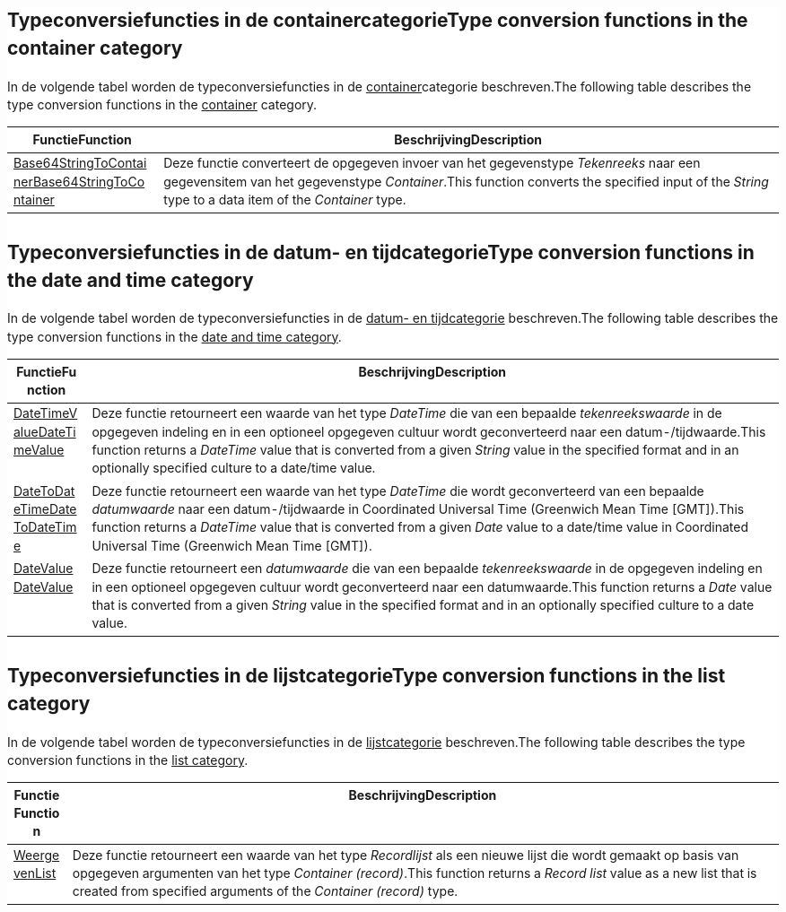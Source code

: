 ## <a name="type-conversion-functions-in-the-container-category"></a><span data-ttu-id="59ab7-118">Typeconversiefuncties in de containercategorie</span><span class="sxs-lookup"><span data-stu-id="59ab7-118">Type conversion functions in the container category</span></span>

<span data-ttu-id="59ab7-119">In de volgende tabel worden de typeconversiefuncties in de [container](er-functions-category-container.md)categorie beschreven.</span><span class="sxs-lookup"><span data-stu-id="59ab7-119">The following table describes the type conversion functions in the [container](er-functions-category-container.md) category.</span></span>

| <span data-ttu-id="59ab7-120">Functie</span><span class="sxs-lookup"><span data-stu-id="59ab7-120">Function</span></span> | <span data-ttu-id="59ab7-121">Beschrijving</span><span class="sxs-lookup"><span data-stu-id="59ab7-121">Description</span></span> |
|----------|-------------|
| [<span data-ttu-id="59ab7-122">Base64StringToContainer</span><span class="sxs-lookup"><span data-stu-id="59ab7-122">Base64StringToContainer</span></span>](er-functions-container-base64stringtocontainer.md) | <span data-ttu-id="59ab7-123">Deze functie converteert de opgegeven invoer van het gegevenstype *Tekenreeks* naar een gegevensitem van het gegevenstype *Container*.</span><span class="sxs-lookup"><span data-stu-id="59ab7-123">This function converts the specified input of the *String* type to a data item of the *Container* type.</span></span> |

## <a name="type-conversion-functions-in-the-date-and-time-category"></a><span data-ttu-id="59ab7-124">Typeconversiefuncties in de datum- en tijdcategorie</span><span class="sxs-lookup"><span data-stu-id="59ab7-124">Type conversion functions in the date and time category</span></span>

<span data-ttu-id="59ab7-125">In de volgende tabel worden de typeconversiefuncties in de [datum- en tijdcategorie](er-functions-category-datetime.md) beschreven.</span><span class="sxs-lookup"><span data-stu-id="59ab7-125">The following table describes the type conversion functions in the [date and time category](er-functions-category-datetime.md).</span></span>

| <span data-ttu-id="59ab7-126">Functie</span><span class="sxs-lookup"><span data-stu-id="59ab7-126">Function</span></span> | <span data-ttu-id="59ab7-127">Beschrijving</span><span class="sxs-lookup"><span data-stu-id="59ab7-127">Description</span></span> |
|----------|-------------|
| [<span data-ttu-id="59ab7-128">DateTimeValue</span><span class="sxs-lookup"><span data-stu-id="59ab7-128">DateTimeValue</span></span>](er-functions-datetime-datetimevalue.md)   | <span data-ttu-id="59ab7-129">Deze functie retourneert een waarde van het type *DateTime* die van een bepaalde *tekenreekswaarde* in de opgegeven indeling en in een optioneel opgegeven cultuur wordt geconverteerd naar een datum-/tijdwaarde.</span><span class="sxs-lookup"><span data-stu-id="59ab7-129">This function returns a *DateTime* value that is converted from a given *String* value in the specified format and in an optionally specified culture to a date/time value.</span></span> |
| [<span data-ttu-id="59ab7-130">DateToDateTime</span><span class="sxs-lookup"><span data-stu-id="59ab7-130">DateToDateTime</span></span>](er-functions-datetime-datetodatetime.md) | <span data-ttu-id="59ab7-131">Deze functie retourneert een waarde van het type *DateTime* die wordt geconverteerd van een bepaalde *datumwaarde* naar een datum-/tijdwaarde in Coordinated Universal Time (Greenwich Mean Time \[GMT\]).</span><span class="sxs-lookup"><span data-stu-id="59ab7-131">This function returns a *DateTime* value that is converted from a given *Date* value to a date/time value in Coordinated Universal Time (Greenwich Mean Time \[GMT\]).</span></span> |
| [<span data-ttu-id="59ab7-132">DateValue</span><span class="sxs-lookup"><span data-stu-id="59ab7-132">DateValue</span></span>](er-functions-datetime-datevalue.md)           | <span data-ttu-id="59ab7-133">Deze functie retourneert een *datumwaarde* die van een bepaalde *tekenreekswaarde* in de opgegeven indeling en in een optioneel opgegeven cultuur wordt geconverteerd naar een datumwaarde.</span><span class="sxs-lookup"><span data-stu-id="59ab7-133">This function returns a *Date* value that is converted from a given *String* value in the specified format and in an optionally specified culture to a date value.</span></span> |

## <a name="type-conversion-functions-in-the-list-category"></a><span data-ttu-id="59ab7-134">Typeconversiefuncties in de lijstcategorie</span><span class="sxs-lookup"><span data-stu-id="59ab7-134">Type conversion functions in the list category</span></span>

<span data-ttu-id="59ab7-135">In de volgende tabel worden de typeconversiefuncties in de [lijstcategorie](er-functions-category-list.md) beschreven.</span><span class="sxs-lookup"><span data-stu-id="59ab7-135">The following table describes the type conversion functions in the [list category](er-functions-category-list.md).</span></span>

| <span data-ttu-id="59ab7-136">Functie</span><span class="sxs-lookup"><span data-stu-id="59ab7-136">Function</span></span> | <span data-ttu-id="59ab7-137">Beschrijving</span><span class="sxs-lookup"><span data-stu-id="59ab7-137">Description</span></span> |
|----------|-------------|
| [<span data-ttu-id="59ab7-138">Weergeven</span><span class="sxs-lookup"><span data-stu-id="59ab7-138">List</span></span>](er-functions-list-list.md)                 | <span data-ttu-id="59ab7-139">Deze functie retourneert een waarde van het type *Recordlijst* als een nieuwe lijst die wordt gemaakt op basis van opgegeven argumenten van het type *Container (record)*.</span><span class="sxs-lookup"><span data-stu-id="59ab7-139">This function returns a *Record list* value as a new list that is created from specified arguments of the *Container (record)* type.</span></span> |